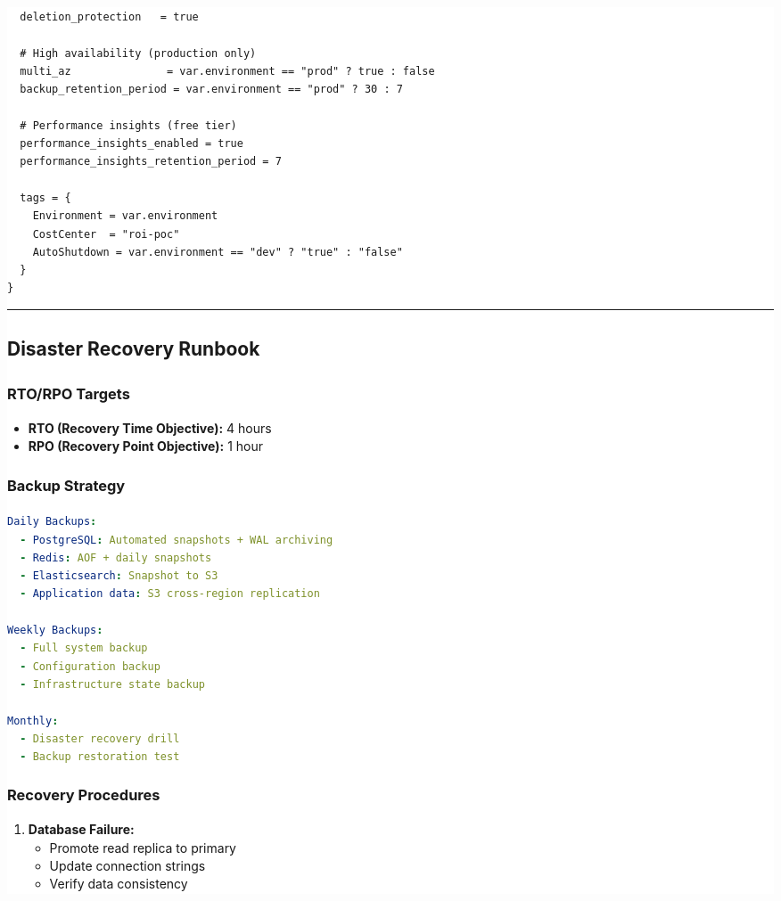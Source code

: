 ```hcl
  deletion_protection   = true

  # High availability (production only)
  multi_az               = var.environment == "prod" ? true : false
  backup_retention_period = var.environment == "prod" ? 30 : 7

  # Performance insights (free tier)
  performance_insights_enabled = true
  performance_insights_retention_period = 7

  tags = {
    Environment = var.environment
    CostCenter  = "roi-poc"
    AutoShutdown = var.environment == "dev" ? "true" : "false"
  }
}
```

---

## Disaster Recovery Runbook

### RTO/RPO Targets
- **RTO (Recovery Time Objective):** 4 hours
- **RPO (Recovery Point Objective):** 1 hour

### Backup Strategy
```yaml
Daily Backups:
  - PostgreSQL: Automated snapshots + WAL archiving
  - Redis: AOF + daily snapshots
  - Elasticsearch: Snapshot to S3
  - Application data: S3 cross-region replication

Weekly Backups:
  - Full system backup
  - Configuration backup
  - Infrastructure state backup

Monthly:
  - Disaster recovery drill
  - Backup restoration test
```

### Recovery Procedures
1. **Database Failure:**
   - Promote read replica to primary
   - Update connection strings
   - Verify data consistency
